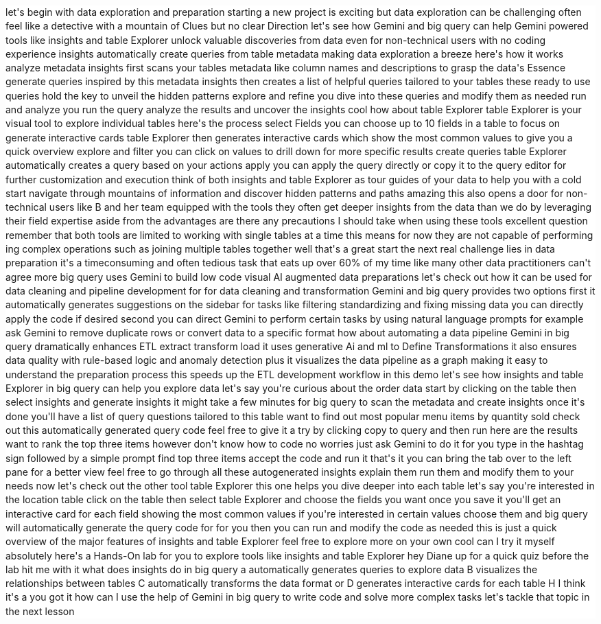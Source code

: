 let's begin with data exploration and preparation starting a new project is exciting but data exploration can be challenging often feel like a detective with a mountain of Clues but no clear Direction let's see how Gemini and big query can help Gemini powered tools like insights and table Explorer unlock valuable discoveries from data even for non-technical users with no coding experience insights automatically create queries from table metadata making data exploration a breeze here's how it works analyze metadata insights first scans your tables metadata like column names and descriptions to grasp the data's Essence generate queries inspired by this metadata insights then creates a list of helpful queries tailored to your tables these ready to use queries hold the key to unveil the hidden patterns explore and refine you dive into these queries and modify them as needed run and analyze you run the query analyze the results and uncover the insights cool how about table Explorer table Explorer is your visual tool to explore individual tables here's the process select Fields you can choose up to 10 fields in a table to focus on generate interactive cards table Explorer then generates interactive cards which show the most common values to give you a quick overview explore and filter you can click on values to drill down for more specific results create queries table Explorer automatically creates a query based on your actions apply you can apply the query directly or copy it to the query editor for further customization and execution think of both insights and table Explorer as tour guides of your data to help you with a cold start navigate through mountains of information and discover hidden patterns and paths amazing this also opens a door for non-technical users like B and her team equipped with the tools they often get deeper insights from the data than we do by leveraging their field expertise aside from the advantages are there any precautions I should take when using these tools excellent question remember that both tools are limited to working with single tables at a time this means for now they are not capable of performing ing complex operations such as joining multiple tables together well that's a great start the next real challenge lies in data preparation it's a timeconsuming and often tedious task that eats up over 60% of my time like many other data practitioners can't agree more big query uses Gemini to build low code visual AI augmented data preparations let's check out how it can be used for data cleaning and pipeline development for for data cleaning and transformation Gemini and big query provides two options first it automatically generates suggestions on the sidebar for tasks like filtering standardizing and fixing missing data you can directly apply the code if desired second you can direct Gemini to perform certain tasks by using natural language prompts for example ask Gemini to remove duplicate rows or convert data to a specific format how about automating a data pipeline Gemini in big query dramatically enhances ETL extract transform load it uses generative Ai and ml to Define Transformations it also ensures data quality with rule-based logic and anomaly detection plus it visualizes the data pipeline as a graph making it easy to understand the preparation process this speeds up the ETL development workflow in this demo let's see how insights and table Explorer in big query can help you explore data let's say you're curious about the order data start by clicking on the table then select insights and generate insights it might take a few minutes for big query to scan the metadata and create insights once it's done you'll have a list of query questions tailored to this table want to find out most popular menu items by quantity sold check out this automatically generated query code feel free to give it a try by clicking copy to query and then run here are the results want to rank the top three items however don't know how to code no worries just ask Gemini to do it for you type in the hashtag sign followed by a simple prompt find top three items accept the code and run it that's it you can bring the tab over to the left pane for a better view feel free to go through all these autogenerated insights explain them run them and modify them to your needs now let's check out the other tool table Explorer this one helps you dive deeper into each table let's say you're interested in the location table click on the table then select table Explorer and choose the fields you want once you save it you'll get an interactive card for each field showing the most common values if you're interested in certain values choose them and big query will automatically generate the query code for for you then you can run and modify the code as needed this is just a quick overview of the major features of insights and table Explorer feel free to explore more on your own cool can I try it myself absolutely here's a Hands-On lab for you to explore tools like insights and table Explorer hey Diane up for a quick quiz before the lab hit me with it what does insights do in big query a automatically generates queries to explore data B visualizes the relationships between tables C automatically transforms the data format or D generates interactive cards for each table H I think it's a you got it how can I use the help of Gemini in big query to write code and solve more complex tasks let's tackle that topic in the next lesson
